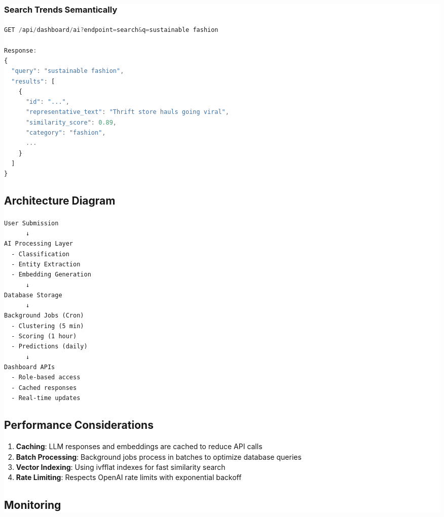 ### Search Trends Semantically
```javascript
GET /api/dashboard/ai?endpoint=search&q=sustainable fashion

Response:
{
  "query": "sustainable fashion",
  "results": [
    {
      "id": "...",
      "representative_text": "Thrift store hauls going viral",
      "similarity_score": 0.89,
      "category": "fashion",
      ...
    }
  ]
}
```

## Architecture Diagram

```
User Submission
      ↓
AI Processing Layer
  - Classification
  - Entity Extraction  
  - Embedding Generation
      ↓
Database Storage
      ↓
Background Jobs (Cron)
  - Clustering (5 min)
  - Scoring (1 hour)
  - Predictions (daily)
      ↓
Dashboard APIs
  - Role-based access
  - Cached responses
  - Real-time updates
```

## Performance Considerations

1. **Caching**: LLM responses and embeddings are cached to reduce API calls
2. **Batch Processing**: Background jobs process in batches to optimize database queries
3. **Vector Indexing**: Using ivfflat indexes for fast similarity search
4. **Rate Limiting**: Respects OpenAI rate limits with exponential backoff

## Monitoring
